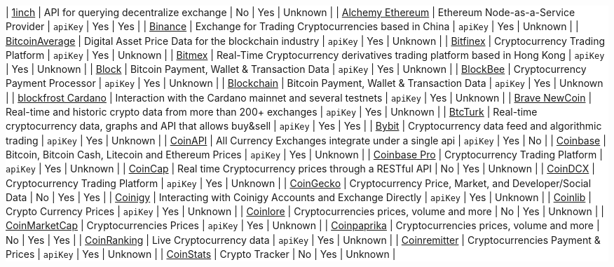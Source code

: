 | [1inch](https://1inch.io/page-api/)                                                 | API for querying decentralize exchange                                                          | No       | Yes   | Unknown |
| [Alchemy Ethereum](https://docs.alchemy.com/alchemy/)                               | Ethereum Node-as-a-Service Provider                                                             | `apiKey` | Yes   | Yes     |
| [Binance](https://github.com/binance/binance-spot-api-docs)                         | Exchange for Trading Cryptocurrencies based in China                                            | `apiKey` | Yes   | Unknown |
| [BitcoinAverage](https://apiv2.bitcoinaverage.com/)                                 | Digital Asset Price Data for the blockchain industry                                            | `apiKey` | Yes   | Unknown |
| [Bitfinex](https://docs.bitfinex.com/docs)                                          | Cryptocurrency Trading Platform                                                                 | `apiKey` | Yes   | Unknown |
| [Bitmex](https://www.bitmex.com/app/apiOverview)                                    | Real-Time Cryptocurrency derivatives trading platform based in Hong Kong                        | `apiKey` | Yes   | Unknown |
| [Block](https://block.io/docs/basic)                                                | Bitcoin Payment, Wallet & Transaction Data                                                      | `apiKey` | Yes   | Unknown |
| [BlockBee](https://docs.blockbee.io/)                                               | Cryptocurrency Payment Processor                                                                | `apiKey` | Yes   | Unknown |
| [Blockchain](https://www.blockchain.com/api)                                        | Bitcoin Payment, Wallet & Transaction Data                                                      | `apiKey` | Yes   | Unknown |
| [blockfrost Cardano](https://blockfrost.io/)                                        | Interaction with the Cardano mainnet and several testnets                                       | `apiKey` | Yes   | Unknown |
| [Brave NewCoin](https://bravenewcoin.com/developers)                                | Real-time and historic crypto data from more than 200+ exchanges                                | `apiKey` | Yes   | Unknown |
| [BtcTurk](https://docs.btcturk.com/)                                                | Real-time cryptocurrency data, graphs and API that allows buy&sell                              | `apiKey` | Yes   | Yes     |
| [Bybit](https://bybit-exchange.github.io/docs)                                      | Cryptocurrency data feed and algorithmic trading                                                | `apiKey` | Yes   | Unknown |
| [CoinAPI](https://docs.coinapi.io/)                                                 | All Currency Exchanges integrate under a single api                                             | `apiKey` | Yes   | No      |
| [Coinbase](https://developers.coinbase.com)                                         | Bitcoin, Bitcoin Cash, Litecoin and Ethereum Prices                                             | `apiKey` | Yes   | Unknown |
| [Coinbase Pro](https://docs.pro.coinbase.com/#api)                                  | Cryptocurrency Trading Platform                                                                 | `apiKey` | Yes   | Unknown |
| [CoinCap](https://docs.coincap.io/)                                                 | Real time Cryptocurrency prices through a RESTful API                                           | No       | Yes   | Unknown |
| [CoinDCX](https://docs.coindcx.com/)                                                | Cryptocurrency Trading Platform                                                                 | `apiKey` | Yes   | Unknown |
| [CoinGecko](http://www.coingecko.com/api)                                           | Cryptocurrency Price, Market, and Developer/Social Data                                         | No       | Yes   | Yes     |
| [Coinigy](https://coinigy.docs.apiary.io)                                           | Interacting with Coinigy Accounts and Exchange Directly                                         | `apiKey` | Yes   | Unknown |
| [Coinlib](https://coinlib.io/apidocs)                                               | Crypto Currency Prices                                                                          | `apiKey` | Yes   | Unknown |
| [Coinlore](https://www.coinlore.com/cryptocurrency-data-api)                        | Cryptocurrencies prices, volume and more                                                        | No       | Yes   | Unknown |
| [CoinMarketCap](https://coinmarketcap.com/api/)                                     | Cryptocurrencies Prices                                                                         | `apiKey` | Yes   | Unknown |
| [Coinpaprika](https://api.coinpaprika.com)                                          | Cryptocurrencies prices, volume and more                                                        | No       | Yes   | Yes     |
| [CoinRanking](https://developers.coinranking.com/api/documentation)                 | Live Cryptocurrency data                                                                        | `apiKey` | Yes   | Unknown |
| [Coinremitter](https://coinremitter.com/docs)                                       | Cryptocurrencies Payment & Prices                                                               | `apiKey` | Yes   | Unknown |
| [CoinStats](https://documenter.getpostman.com/view/5734027/RzZ6Hzr3?version=latest) | Crypto Tracker                                                                                  | No       | Yes   | Unknown |